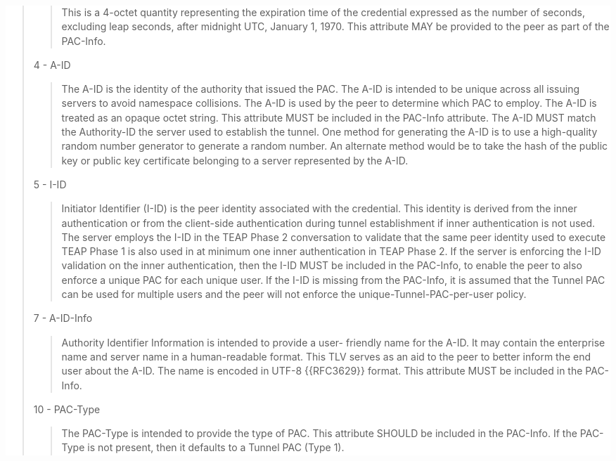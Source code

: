 >> This is a 4-octet quantity representing the expiration time of
>> the credential expressed as the number of seconds, excluding
>> leap seconds, after midnight UTC, January 1, 1970.  This
>> attribute MAY be provided to the peer as part of the PAC-Info.
>
> 4 - A-ID
>
>> The A-ID is the identity of the authority that issued the PAC.
>> The A-ID is intended to be unique across all issuing servers to
>> avoid namespace collisions.  The A-ID is used by the peer to
>> determine which PAC to employ.  The A-ID is treated as an
>> opaque octet string.  This attribute MUST be included in the
>> PAC-Info attribute.  The A-ID MUST match the Authority-ID the
>> server used to establish the tunnel.  One method for generating
>> the A-ID is to use a high-quality random number generator to
>> generate a random number.  An alternate method would be to take
>> the hash of the public key or public key certificate belonging
>> to a server represented by the A-ID.
>
> 5 - I-ID
>
>> Initiator Identifier (I-ID) is the peer identity associated
>> with the credential.  This identity is derived from the inner
>> authentication or from the client-side authentication during
>> tunnel establishment if inner authentication is not used.  The
>> server employs the I-ID in the TEAP Phase 2 conversation to
>> validate that the same peer identity used to execute TEAP Phase
>> 1 is also used in at minimum one inner authentication in TEAP
>> Phase 2.  If the server is enforcing the I-ID validation on the
>> inner authentication, then the I-ID MUST be included in the
>> PAC-Info, to enable the peer to also enforce a unique PAC for
>> each unique user.  If the I-ID is missing from the PAC-Info, it
>> is assumed that the Tunnel PAC can be used for multiple users
>> and the peer will not enforce the unique-Tunnel-PAC-per-user
>> policy.
>
> 7 - A-ID-Info
>
>> Authority Identifier Information is intended to provide a user-
>> friendly name for the A-ID.  It may contain the enterprise name
>> and server name in a human-readable format.  This TLV serves as
>> an aid to the peer to better inform the end user about the
>> A-ID.  The name is encoded in UTF-8 {{RFC3629}} format.  This
>> attribute MUST be included in the PAC-Info.
>
> 10 - PAC-Type
>
>> The PAC-Type is intended to provide the type of PAC.  This
>> attribute SHOULD be included in the PAC-Info.  If the PAC-Type
>> is not present, then it defaults to a Tunnel PAC (Type 1).
